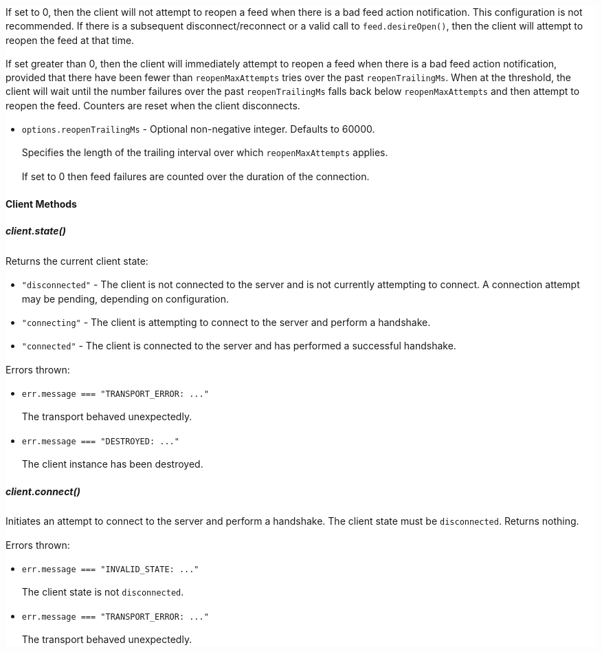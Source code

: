   If set to 0, then the client will not attempt to reopen a feed when there is a
  bad feed action notification. This configuration is not recommended. If there
  is a subsequent disconnect/reconnect or a valid call to `feed.desireOpen()`,
  then the client will attempt to reopen the feed at that time.

  If set greater than 0, then the client will immediately attempt to reopen a
  feed when there is a bad feed action notification, provided that there have
  been fewer than `reopenMaxAttempts` tries over the past `reopenTrailingMs`.
  When at the threshold, the client will wait until the number failures over the
  past `reopenTrailingMs` falls back below `reopenMaxAttempts` and then attempt
  to reopen the feed. Counters are reset when the client disconnects.

- `options.reopenTrailingMs` - Optional non-negative integer. Defaults to 60000.

  Specifies the length of the trailing interval over which `reopenMaxAttempts`
  applies.

  If set to 0 then feed failures are counted over the duration of the
  connection.

#### Client Methods

##### client.state()

Returns the current client state:

- `"disconnected"` - The client is not connected to the server and is not
  currently attempting to connect. A connection attempt may be pending,
  depending on configuration.

- `"connecting"` - The client is attempting to connect to the server and perform
  a handshake.

- `"connected"` - The client is connected to the server and has performed a
  successful handshake.

Errors thrown:

- `err.message === "TRANSPORT_ERROR: ..."`

  The transport behaved unexpectedly.

- `err.message === "DESTROYED: ..."`

  The client instance has been destroyed.

##### client.connect()

Initiates an attempt to connect to the server and perform a handshake. The
client state must be `disconnected`. Returns nothing.

Errors thrown:

- `err.message === "INVALID_STATE: ..."`

  The client state is not `disconnected`.

- `err.message === "TRANSPORT_ERROR: ..."`

  The transport behaved unexpectedly.
